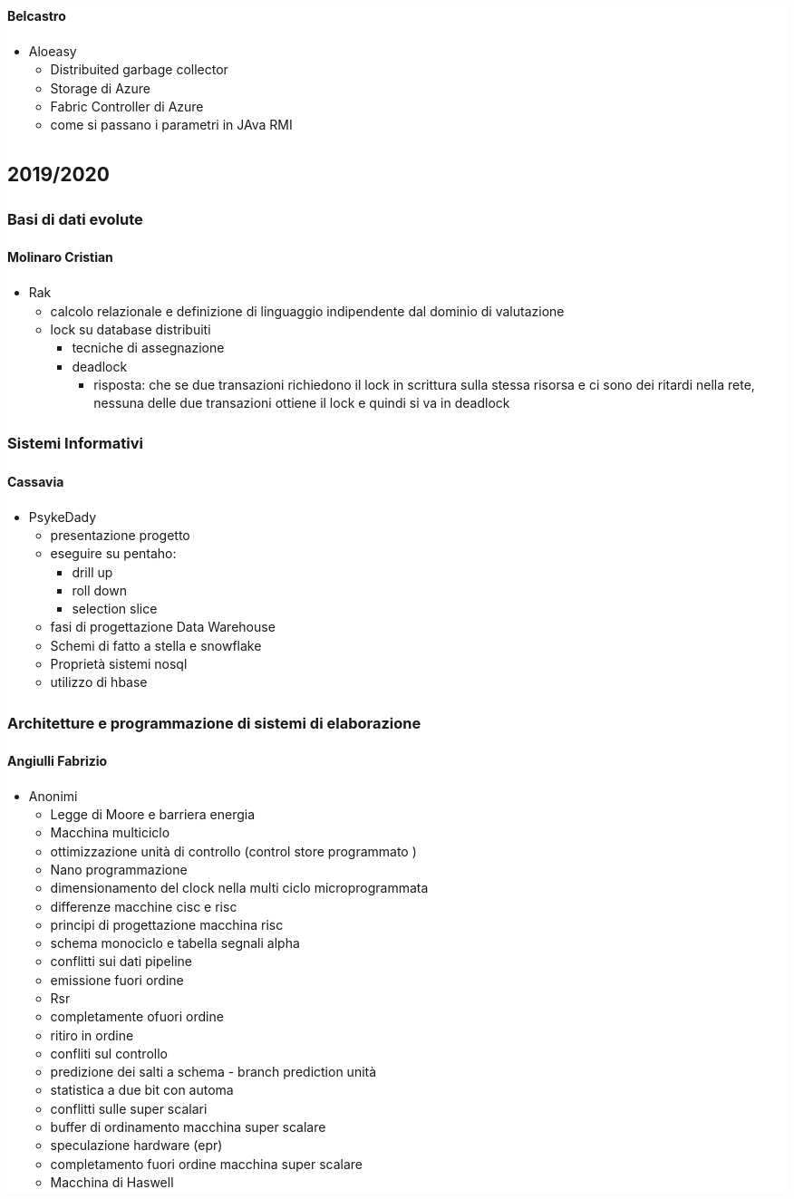 #### Belcastro

- Aloeasy 
  - Distribuited garbage collector 
  - Storage di Azure 
  - Fabric Controller di Azure 
  - come si passano i parametri in JAva RMI 

## 2019/2020

### Basi di dati evolute

#### Molinaro Cristian

- Rak 
  - calcolo relazionale e definizione di linguaggio indipendente dal dominio di valutazione 
  - lock su database distribuiti 
    - tecniche di assegnazione 
    - deadlock
      - risposta: che se due transazioni richiedono il lock in scrittura sulla stessa risorsa e ci sono dei ritardi nella rete, nessuna delle due transazioni ottiene il lock e quindi si va in deadlock

### Sistemi Informativi

#### Cassavia

- PsykeDady
  - presentazione progetto
  - eseguire su pentaho:
    - drill up 
    - roll down
    - selection slice 
  - fasi di progettazione Data Warehouse
  - Schemi di fatto a stella e snowflake
  - Proprietà sistemi nosql 
  - utilizzo di hbase 

### Architetture e programmazione di sistemi di elaborazione

#### Angiulli Fabrizio

- Anonimi 
  - Legge di Moore e barriera energia 
  - Macchina multiciclo 
  - ottimizzazione unità di controllo (control store programmato ) 
  - Nano programmazione 
  - dimensionamento del clock nella multi ciclo microprogrammata 
  - differenze macchine cisc e risc 
  - principi di progettazione macchina risc 
  - schema monociclo e tabella segnali alpha 
  - conflitti sui dati pipeline 
  - emissione fuori ordine 
  - Rsr
  - completamente ofuori ordine 
  - ritiro in ordine 
  - confliti sul controllo 
  - predizione dei salti a schema - branch prediction unità
  - statistica a due bit con automa 
  - conflitti sulle super scalari 
  - buffer di ordinamento  macchina super scalare 
  - speculazione hardware (epr) 
  - completamento fuori ordine macchina super scalare 
  - Macchina di Haswell